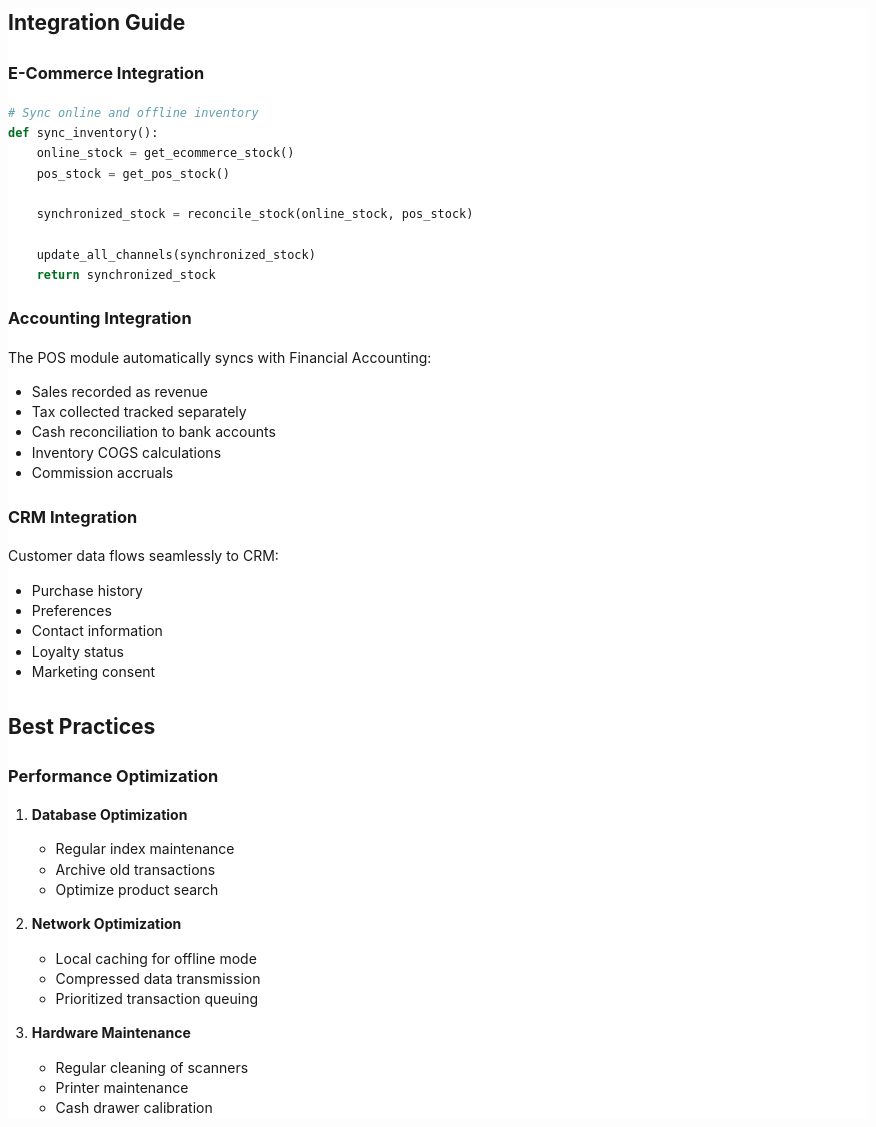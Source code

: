 ## Integration Guide

### E-Commerce Integration

```python
# Sync online and offline inventory
def sync_inventory():
    online_stock = get_ecommerce_stock()
    pos_stock = get_pos_stock()
    
    synchronized_stock = reconcile_stock(online_stock, pos_stock)
    
    update_all_channels(synchronized_stock)
    return synchronized_stock
```

### Accounting Integration

The POS module automatically syncs with Financial Accounting:
- Sales recorded as revenue
- Tax collected tracked separately
- Cash reconciliation to bank accounts
- Inventory COGS calculations
- Commission accruals

### CRM Integration

Customer data flows seamlessly to CRM:
- Purchase history
- Preferences
- Contact information
- Loyalty status
- Marketing consent

## Best Practices

### Performance Optimization

1. **Database Optimization**
   - Regular index maintenance
   - Archive old transactions
   - Optimize product search

2. **Network Optimization**
   - Local caching for offline mode
   - Compressed data transmission
   - Prioritized transaction queuing

3. **Hardware Maintenance**
   - Regular cleaning of scanners
   - Printer maintenance
   - Cash drawer calibration
